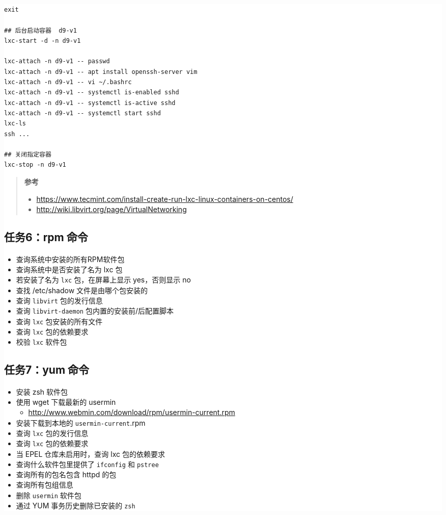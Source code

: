 ```
exit

## 后台启动容器  d9-v1
lxc-start -d -n d9-v1

lxc-attach -n d9-v1 -- passwd
lxc-attach -n d9-v1 -- apt install openssh-server vim
lxc-attach -n d9-v1 -- vi ~/.bashrc
lxc-attach -n d9-v1 -- systemctl is-enabled sshd
lxc-attach -n d9-v1 -- systemctl is-active sshd
lxc-attach -n d9-v1 -- systemctl start sshd
lxc-ls
ssh ...

## 关闭指定容器
lxc-stop -n d9-v1
```

>**参考**
>
>* https://www.tecmint.com/install-create-run-lxc-linux-containers-on-centos/
>* http://wiki.libvirt.org/page/VirtualNetworking

## 任务6：rpm 命令

* 查询系统中安装的所有RPM软件包
* 查询系统中是否安装了名为 lxc 包
* 若安装了名为 `lxc` 包，在屏幕上显示 yes，否则显示 no
* 查找 /etc/shadow 文件是由哪个包安装的
* 查询 `libvirt` 包的发行信息 
* 查询 `libvirt-daemon` 包内置的安装前/后配置脚本
* 查询 `lxc` 包安装的所有文件
* 查询 `lxc` 包的依赖要求
* 校验 `lxc` 软件包


## 任务7：yum 命令

* 安装 zsh 软件包
* 使用 wget 下载最新的  usermin
  * http://www.webmin.com/download/rpm/usermin-current.rpm
* 安装下载到本地的 `usermin-current`.rpm
* 查询 `lxc` 包的发行信息
* 查询 `lxc` 包的依赖要求
* 当 EPEL 仓库未启用时，查询 lxc 包的依赖要求
* 查询什么软件包里提供了 `ifconfig` 和 `pstree`
* 查询所有的包名包含 httpd 的包
* 查询所有包组信息
* 删除 `usermin` 软件包
* 通过 YUM 事务历史删除已安装的 `zsh`
